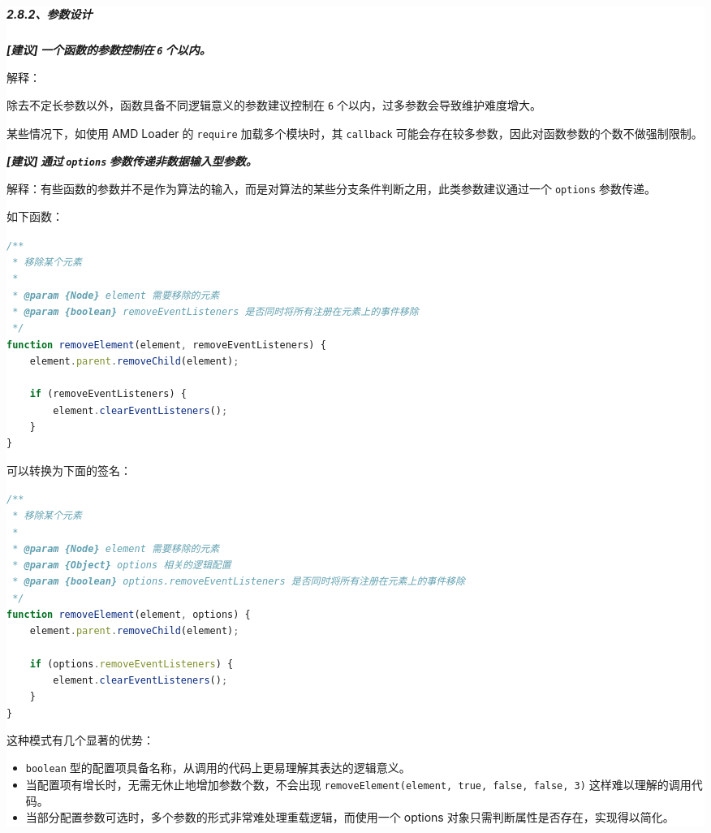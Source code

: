 
##### 2.8.2、参数设计

***[建议] 一个函数的参数控制在 `6` 个以内。***

解释：

除去不定长参数以外，函数具备不同逻辑意义的参数建议控制在 `6` 个以内，过多参数会导致维护难度增大。

某些情况下，如使用 AMD Loader 的 `require` 加载多个模块时，其 `callback` 可能会存在较多参数，因此对函数参数的个数不做强制限制。

***[建议] 通过 `options` 参数传递非数据输入型参数。***

解释：有些函数的参数并不是作为算法的输入，而是对算法的某些分支条件判断之用，此类参数建议通过一个 `options` 参数传递。

如下函数：

```javascript
/**
 * 移除某个元素
 *
 * @param {Node} element 需要移除的元素
 * @param {boolean} removeEventListeners 是否同时将所有注册在元素上的事件移除
 */
function removeElement(element, removeEventListeners) {
    element.parent.removeChild(element);

    if (removeEventListeners) {
        element.clearEventListeners();
    }
}
```

可以转换为下面的签名：

```javascript
/**
 * 移除某个元素
 *
 * @param {Node} element 需要移除的元素
 * @param {Object} options 相关的逻辑配置
 * @param {boolean} options.removeEventListeners 是否同时将所有注册在元素上的事件移除
 */
function removeElement(element, options) {
    element.parent.removeChild(element);

    if (options.removeEventListeners) {
        element.clearEventListeners();
    }
}
```

这种模式有几个显著的优势：

- `boolean` 型的配置项具备名称，从调用的代码上更易理解其表达的逻辑意义。
- 当配置项有增长时，无需无休止地增加参数个数，不会出现 `removeElement(element, true, false, false, 3)` 这样难以理解的调用代码。
- 当部分配置参数可选时，多个参数的形式非常难处理重载逻辑，而使用一个 options 对象只需判断属性是否存在，实现得以简化。
